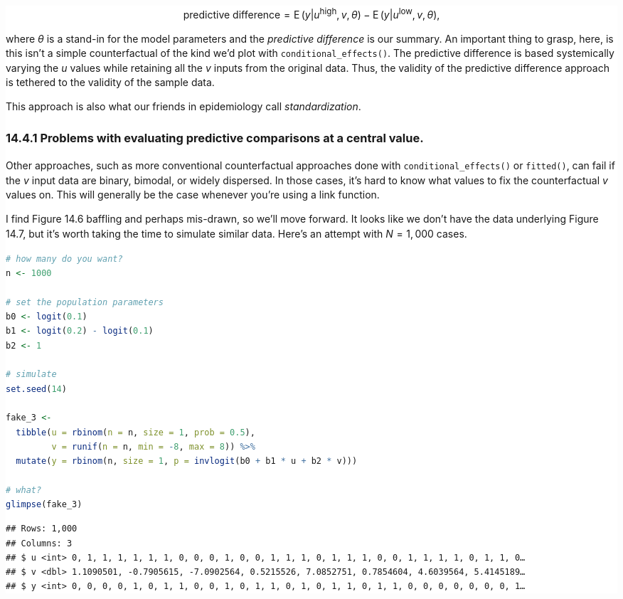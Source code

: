 $$\text{predictive difference} = \operatorname E(y | u^\text{high}, v, \theta) - \operatorname E(y | u^\text{low}, v, \theta),$$

where $\theta$ is a stand-in for the model parameters and the
*predictive difference* is our summary. An important thing to grasp,
here, is this isn’t a simple counterfactual of the kind we’d plot with
`conditional_effects()`. The predictive difference is based systemically
varying the $u$ values while retaining all the $v$ inputs from the
original data. Thus, the validity of the predictive difference approach
is tethered to the validity of the sample data.

This approach is also what our friends in epidemiology call
*standardization*.

### 14.4.1 Problems with evaluating predictive comparisons at a central value.

Other approaches, such as more conventional counterfactual approaches
done with `conditional_effects()` or `fitted()`, can fail if the $v$
input data are binary, bimodal, or widely dispersed. In those cases,
it’s hard to know what values to fix the counterfactual $v$ values on.
This will generally be the case whenever you’re using a link function.

I find Figure 14.6 baffling and perhaps mis-drawn, so we’ll move
forward. It looks like we don’t have the data underlying Figure 14.7,
but it’s worth taking the time to simulate similar data. Here’s an
attempt with $N = 1{,}000$ cases.

``` r
# how many do you want?
n <- 1000

# set the population parameters
b0 <- logit(0.1)
b1 <- logit(0.2) - logit(0.1)
b2 <- 1

# simulate
set.seed(14)

fake_3 <- 
  tibble(u = rbinom(n = n, size = 1, prob = 0.5),
         v = runif(n = n, min = -8, max = 8)) %>% 
  mutate(y = rbinom(n, size = 1, p = invlogit(b0 + b1 * u + b2 * v)))

# what?
glimpse(fake_3)
```

    ## Rows: 1,000
    ## Columns: 3
    ## $ u <int> 0, 1, 1, 1, 1, 1, 1, 0, 0, 0, 1, 0, 0, 1, 1, 1, 0, 1, 1, 1, 0, 0, 1, 1, 1, 1, 0, 1, 1, 0…
    ## $ v <dbl> 1.1090501, -0.7905615, -7.0902564, 0.5215526, 7.0852751, 0.7854604, 4.6039564, 5.4145189…
    ## $ y <int> 0, 0, 0, 0, 1, 0, 1, 1, 0, 0, 1, 0, 1, 1, 0, 1, 0, 1, 1, 0, 1, 1, 0, 0, 0, 0, 0, 0, 0, 1…
